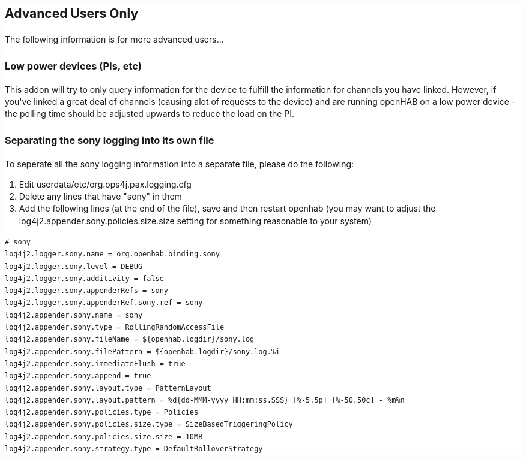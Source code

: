## Advanced Users Only

The following information is for more advanced users...

### Low power devices (PIs, etc)

This addon will try to only query information for the device to fulfill the information for channels you have linked.
However, if you've linked a great deal of channels (causing alot of requests to the device) and are running openHAB on a low power device - the polling time should be adjusted upwards to reduce the load on the PI.

### Separating the sony logging into its own file

To seperate all the sony logging information into a separate file, please do the following:

1. Edit userdata/etc/org.ops4j.pax.logging.cfg
2. Delete any lines that have "sony" in them
3. Add the following lines (at the end of the file), save and then restart openhab (you may want to adjust the log4j2.appender.sony.policies.size.size setting for something reasonable to your system)

```
# sony
log4j2.logger.sony.name = org.openhab.binding.sony
log4j2.logger.sony.level = DEBUG
log4j2.logger.sony.additivity = false
log4j2.logger.sony.appenderRefs = sony
log4j2.logger.sony.appenderRef.sony.ref = sony
log4j2.appender.sony.name = sony
log4j2.appender.sony.type = RollingRandomAccessFile
log4j2.appender.sony.fileName = ${openhab.logdir}/sony.log
log4j2.appender.sony.filePattern = ${openhab.logdir}/sony.log.%i
log4j2.appender.sony.immediateFlush = true
log4j2.appender.sony.append = true
log4j2.appender.sony.layout.type = PatternLayout
log4j2.appender.sony.layout.pattern = %d{dd-MMM-yyyy HH:mm:ss.SSS} [%-5.5p] [%-50.50c] - %m%n
log4j2.appender.sony.policies.type = Policies
log4j2.appender.sony.policies.size.type = SizeBasedTriggeringPolicy
log4j2.appender.sony.policies.size.size = 10MB
log4j2.appender.sony.strategy.type = DefaultRolloverStrategy
```
